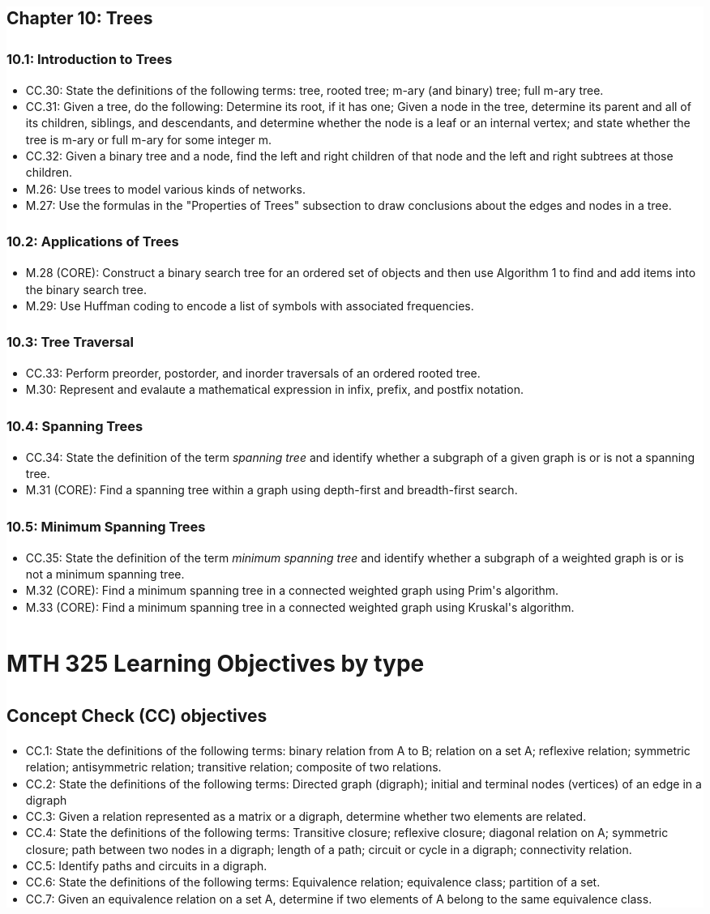 ## Chapter 10: Trees 

### 10.1: Introduction to Trees

+ CC.30: State the definitions of the following terms: tree, rooted tree; m-ary (and binary) tree; full m-ary tree. 
+ CC.31: Given a tree, do the following: Determine its root, if it has one; Given a node in the tree, determine its parent and all of its children, siblings, and descendants, and determine whether the node is a leaf or an internal vertex; and state whether the tree is m-ary or full m-ary for some integer m. 
+ CC.32: Given a binary tree and a node, find the left and right children of that node and the left and right subtrees at those children.
+ M.26: Use trees to model various kinds of networks. 
+ M.27: Use the formulas in the "Properties of Trees" subsection to draw conclusions about the edges and nodes in a tree.

### 10.2: Applications of Trees

+ M.28 (CORE): Construct a binary search tree for an ordered set of objects and then use Algorithm 1 to find and add items into the binary search tree. 
+ M.29: Use Huffman coding to encode a list of symbols with associated frequencies. 

### 10.3: Tree Traversal

+ CC.33: Perform preorder, postorder, and inorder traversals of an ordered rooted tree. 
+ M.30: Represent and evalaute a mathematical expression in infix, prefix, and postfix notation. 

### 10.4: Spanning Trees

+ CC.34: State the definition of the term _spanning tree_ and identify whether a subgraph of a given graph is or is not a spanning tree. 
+ M.31 (CORE): Find a spanning tree within a graph using depth-first and breadth-first search. 

### 10.5: Minimum Spanning Trees

+ CC.35: State the definition of the term _minimum spanning tree_ and identify whether a subgraph of a weighted graph is or is not a minimum spanning tree. 
+ M.32 (CORE): Find a minimum spanning tree in a connected weighted graph using Prim's algorithm. 
+ M.33 (CORE): Find a minimum spanning tree in a connected weighted graph using Kruskal's algorithm.


MTH 325 Learning Objectives by type 
===================================

## Concept Check (CC) objectives 

+ CC.1: State the definitions of the following terms: binary relation from A to B; relation on a set A; reflexive relation; symmetric relation; antisymmetric relation; transitive relation; composite of two relations. 
+ CC.2: State the definitions of the following terms: Directed graph (digraph); initial and terminal nodes (vertices) of an edge in a digraph
+ CC.3: Given a relation represented as a matrix or a digraph, determine whether two elements are related. 
+ CC.4: State the definitions of the following terms: Transitive closure; reflexive closure; diagonal relation on A; symmetric closure; path between two nodes in a digraph; length of a path; circuit or cycle in a digraph; connectivity relation. 
+ CC.5: Identify paths and circuits in a digraph. 
+ CC.6: State the definitions of the following terms: Equivalence relation; equivalence class; partition of a set. 
+ CC.7: Given an equivalence relation on a set A, determine if two elements of A belong to the same equivalence class. 